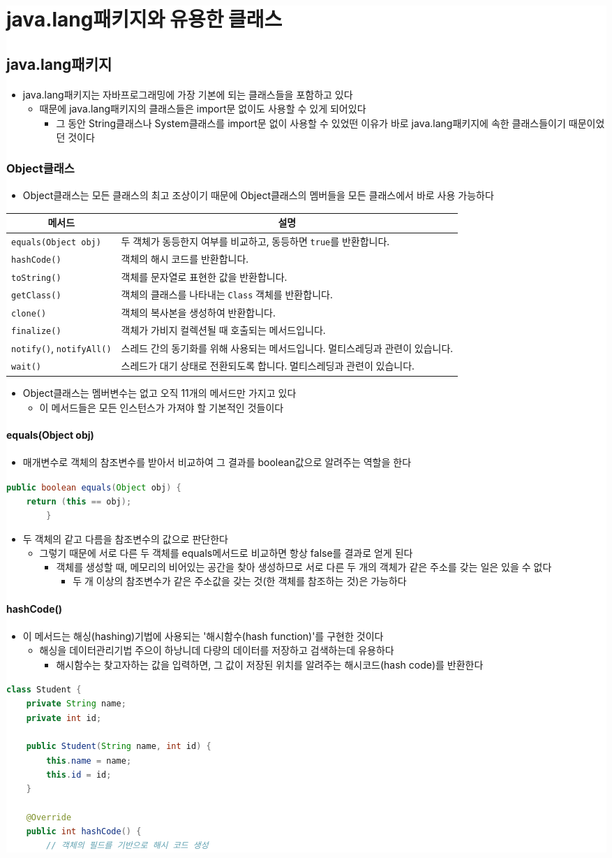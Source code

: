 # java.lang패키지와 유용한 클래스

## java.lang패키지

- java.lang패키지는 자바프로그래밍에 가장 기본에 되는 클래스들을 포함하고 있다
  - 때문에 java.lang패키지의 클래스들은 import문 없이도 사용할 수 있게 되어있다
    - 그 동안 String클래스나 System클래스를 import문 없이 사용할 수 있었떤 이유가 바로 java.lang패키지에 속한 클래스들이기 때문이었던 것이다

### Object클래스

- Object클래스는 모든 클래스의 최고 조상이기 때문에 Object클래스의 멤버들을 모든 클래스에서 바로 사용 가능하다

| 메서드                    | 설명                                                                           |
| ------------------------- | ------------------------------------------------------------------------------ |
| `equals(Object obj)`      | 두 객체가 동등한지 여부를 비교하고, 동등하면 `true`를 반환합니다.              |
| `hashCode()`              | 객체의 해시 코드를 반환합니다.                                                 |
| `toString()`              | 객체를 문자열로 표현한 값을 반환합니다.                                        |
| `getClass()`              | 객체의 클래스를 나타내는 `Class` 객체를 반환합니다.                            |
| `clone()`                 | 객체의 복사본을 생성하여 반환합니다.                                           |
| `finalize()`              | 객체가 가비지 컬렉션될 때 호출되는 메서드입니다.                               |
| `notify()`, `notifyAll()` | 스레드 간의 동기화를 위해 사용되는 메서드입니다. 멀티스레딩과 관련이 있습니다. |
| `wait()`                  | 스레드가 대기 상태로 전환되도록 합니다. 멀티스레딩과 관련이 있습니다.          |

- Object클래스는 멤버변수는 없고 오직 11개의 메서드만 가지고 있다
  - 이 메서드들은 모든 인스턴스가 가져야 할 기본적인 것들이다

#### equals(Object obj)

- 매개변수로 객체의 참조변수를 받아서 비교하여 그 결과를 boolean값으로 알려주는 역할을 한다

```java
public boolean equals(Object obj) {
    return (this == obj);
        }
```

- 두 객체의 같고 다름을 참조변수의 값으로 판단한다
  - 그렇기 때문에 서로 다른 두 객체를 equals메서드로 비교하면 항상 false를 결과로 얻게 된다
    - 객체를 생성할 때, 메모리의 비어있는 공간을 찾아 생성하므로 서로 다른 두 개의 객체가 같은 주소를 갖는 일은 있을 수 없다
      - 두 개 이상의 참조변수가 같은 주소값을 갖는 것(한 객체를 참조하는 것)은 가능하다

#### hashCode()

- 이 메서드는 해싱(hashing)기법에 사용되는 '해시함수(hash function)'를 구현한 것이다
  - 해싱을 데이터관리기법 주으이 하낭니데 다량의 데이터를 저장하고 검색하는데 유용하다
    - 해시함수는 찾고자하는 값을 입력하면, 그 값이 저장된 위치를 알려주는 해시코드(hash code)를 반환한다

```java
class Student {
    private String name;
    private int id;

    public Student(String name, int id) {
        this.name = name;
        this.id = id;
    }

    @Override
    public int hashCode() {
        // 객체의 필드를 기반으로 해시 코드 생성
```